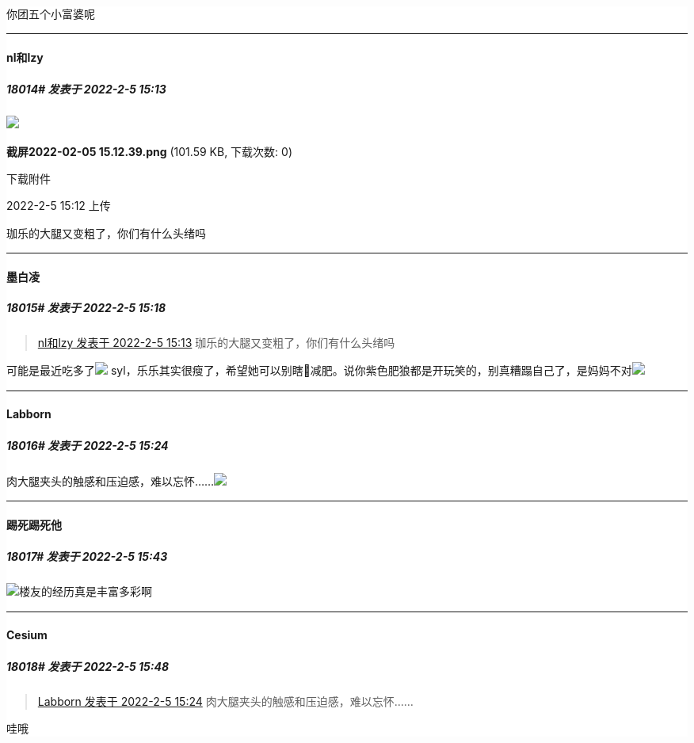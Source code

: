 你团五个小富婆呢

*****

####  nl和lzy  
##### 18014#       发表于 2022-2-5 15:13

<img src="https://img.saraba1st.com/forum/202202/05/151249ev0zya8uuj5nda07.png" referrerpolicy="no-referrer">

<strong>截屏2022-02-05 15.12.39.png</strong> (101.59 KB, 下载次数: 0)

下载附件

2022-2-5 15:12 上传

珈乐的大腿又变粗了，你们有什么头绪吗

*****

####  墨白凌  
##### 18015#       发表于 2022-2-5 15:18

<blockquote><a href="httphttps://bbs.saraba1st.com/2b/forum.php?mod=redirect&amp;goto=findpost&amp;pid=54556882&amp;ptid=2045155" target="_blank">nl和lzy 发表于 2022-2-5 15:13</a>
珈乐的大腿又变粗了，你们有什么头绪吗</blockquote>
可能是最近吃多了<img src="https://static.saraba1st.com/image/smiley/face2017/162.png" referrerpolicy="no-referrer">
syl，乐乐其实很瘦了，希望她可以别瞎🎤减肥。说你紫色肥狼都是开玩笑的，别真糟蹋自己了，是妈妈不对<img src="https://static.saraba1st.com/image/smiley/face2017/140.png" referrerpolicy="no-referrer">



*****

####  Labborn  
##### 18016#       发表于 2022-2-5 15:24

肉大腿夹头的触感和压迫感，难以忘怀……<img src="https://static.saraba1st.com/image/smiley/face2017/147.png" referrerpolicy="no-referrer">



*****

####  踢死踢死他  
##### 18017#       发表于 2022-2-5 15:43

<img src="https://static.saraba1st.com/image/smiley/face2017/002.png" referrerpolicy="no-referrer">楼友的经历真是丰富多彩啊

*****

####  Cesium  
##### 18018#       发表于 2022-2-5 15:48

<blockquote><a href="httphttps://bbs.saraba1st.com/2b/forum.php?mod=redirect&amp;goto=findpost&amp;pid=54556963&amp;ptid=2045155" target="_blank">Labborn 发表于 2022-2-5 15:24</a>
肉大腿夹头的触感和压迫感，难以忘怀……</blockquote>
哇哦
